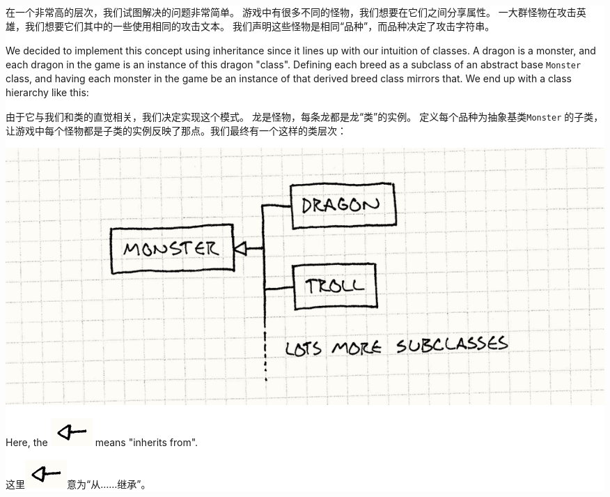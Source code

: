 在一个非常高的层次，我们试图解决的问题非常简单。
游戏中有很多不同的怪物，我们想要在它们之间分享属性。
一大群怪物在攻击英雄，我们想要它们其中的一些使用相同的攻击文本。
我们声明这些怪物是相同“品种”，而品种决定了攻击字符串。

We decided to implement this concept using inheritance since it lines up with
our intuition of classes. A dragon is a monster, and each dragon in the game is
an instance of this dragon "class". Defining each breed as a subclass of an
abstract base `Monster` class, and having each monster in the game be an
instance of that derived breed class mirrors that. We end up with a class
hierarchy like this:

由于它与我们和类的直觉相关，我们决定实现这个模式。
龙是怪物，每条龙都是龙“类”的实例。
定义每个品种为抽象基类`Monster` 的子类，让游戏中每个怪物都是子类的实例反映了那点。我们最终有一个这样的类层次：

<span name="inherits-arrow"></span>

<span name="inherits-arrow"></span>

<img src="images/type-object-subclasses.png" alt="A Monster base class with derived classes for Dragon, Troll, etc." />

<aside name="inherits-arrow">

Here, the <img src="images/arrow-inherits.png" class="arrow" alt="A UML arrow representing inheritance." /> means "inherits
from".

这里<img src="images/arrow-inherits.png" class="arrow" alt="A UML arrow representing inheritance." />意为“从……继承”。

</aside>
